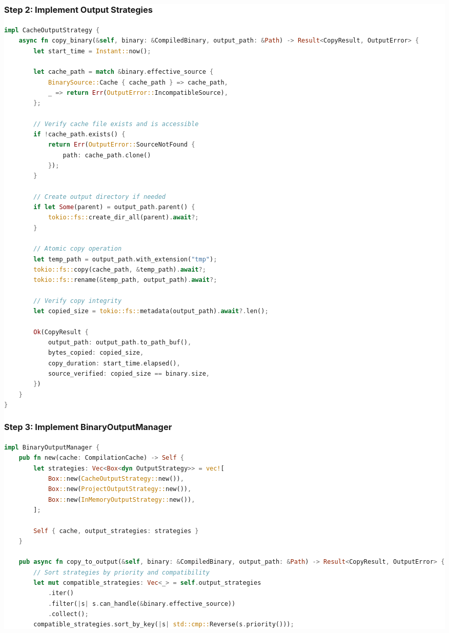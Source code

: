 ### Step 2: Implement Output Strategies
```rust
impl CacheOutputStrategy {
    async fn copy_binary(&self, binary: &CompiledBinary, output_path: &Path) -> Result<CopyResult, OutputError> {
        let start_time = Instant::now();
        
        let cache_path = match &binary.effective_source {
            BinarySource::Cache { cache_path } => cache_path,
            _ => return Err(OutputError::IncompatibleSource),
        };
        
        // Verify cache file exists and is accessible
        if !cache_path.exists() {
            return Err(OutputError::SourceNotFound { 
                path: cache_path.clone() 
            });
        }
        
        // Create output directory if needed
        if let Some(parent) = output_path.parent() {
            tokio::fs::create_dir_all(parent).await?;
        }
        
        // Atomic copy operation
        let temp_path = output_path.with_extension("tmp");
        tokio::fs::copy(cache_path, &temp_path).await?;
        tokio::fs::rename(&temp_path, output_path).await?;
        
        // Verify copy integrity
        let copied_size = tokio::fs::metadata(output_path).await?.len();
        
        Ok(CopyResult {
            output_path: output_path.to_path_buf(),
            bytes_copied: copied_size,
            copy_duration: start_time.elapsed(),
            source_verified: copied_size == binary.size,
        })
    }
}
```

### Step 3: Implement BinaryOutputManager
```rust
impl BinaryOutputManager {
    pub fn new(cache: CompilationCache) -> Self {
        let strategies: Vec<Box<dyn OutputStrategy>> = vec![
            Box::new(CacheOutputStrategy::new()),
            Box::new(ProjectOutputStrategy::new()),
            Box::new(InMemoryOutputStrategy::new()),
        ];
        
        Self { cache, output_strategies: strategies }
    }
    
    pub async fn copy_to_output(&self, binary: &CompiledBinary, output_path: &Path) -> Result<CopyResult, OutputError> {
        // Sort strategies by priority and compatibility
        let mut compatible_strategies: Vec<_> = self.output_strategies
            .iter()
            .filter(|s| s.can_handle(&binary.effective_source))
            .collect();
        compatible_strategies.sort_by_key(|s| std::cmp::Reverse(s.priority()));
```